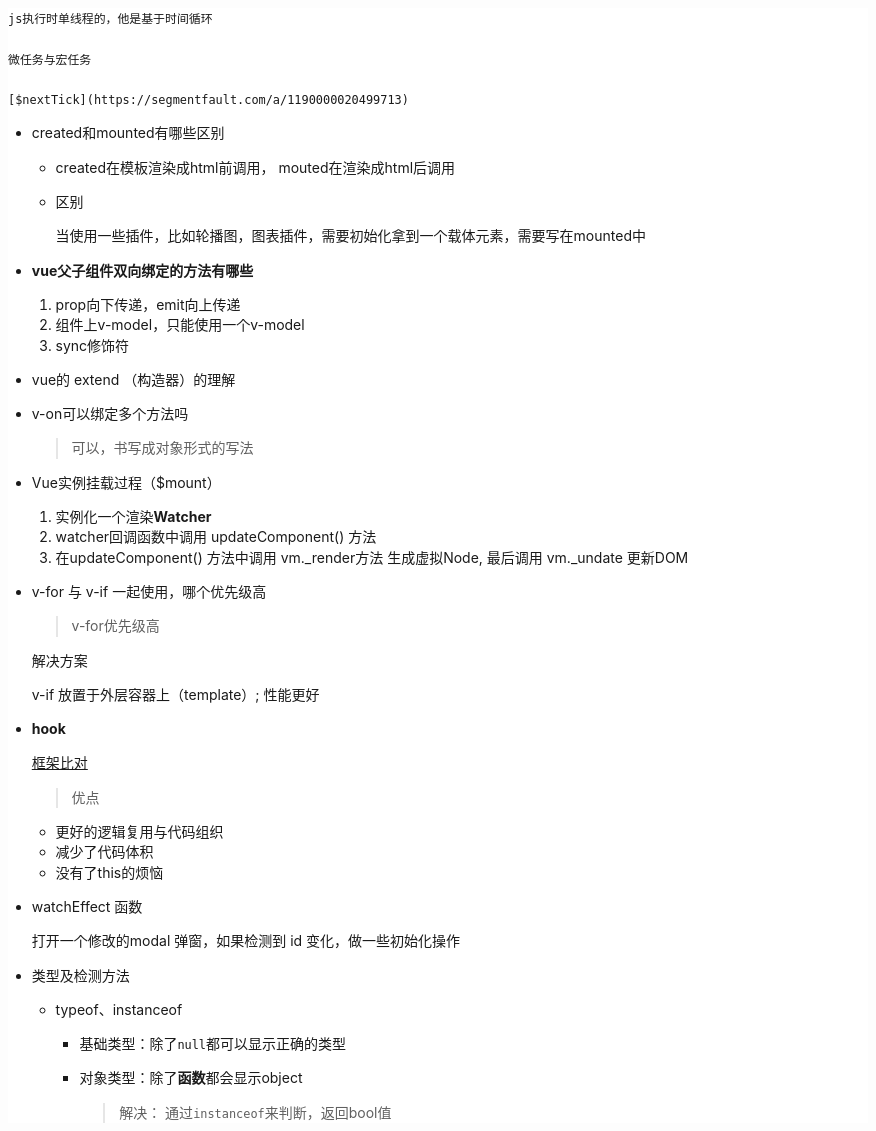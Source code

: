     js执行时单线程的，他是基于时间循环
    
    微任务与宏任务
    
    [$nextTick](https://segmentfault.com/a/1190000020499713)

- created和mounted有哪些区别

  - created在模板渲染成html前调用， mouted在渲染成html后调用

  - 区别

    当使用一些插件，比如轮播图，图表插件，需要初始化拿到一个载体元素，需要写在mounted中

- **vue父子组件双向绑定的方法有哪些**

  1. prop向下传递，emit向上传递
  2. 组件上v-model，只能使用一个v-model
  3. sync修饰符

- vue的 extend （构造器）的理解

- v-on可以绑定多个方法吗

  > 可以，书写成对象形式的写法

- Vue实例挂载过程（$mount）

  1. 实例化一个渲染**Watcher**
  2. watcher回调函数中调用 updateComponent() 方法
  3. 在updateComponent() 方法中调用 vm._render方法 生成虚拟Node, 最后调用 vm._undate 更新DOM

- v-for 与 v-if 一起使用，哪个优先级高

  > v-for优先级高

  解决方案

  v-if 放置于外层容器上（template）; 性能更好
  
- **hook**

  [框架比对](https://juejin.cn/post/6878679053541310478)

  > 优点

  - 更好的逻辑复用与代码组织
  - 减少了代码体积
  - 没有了this的烦恼
  
- watchEffect 函数

  打开一个修改的modal 弹窗，如果检测到 id 变化，做一些初始化操作
  
- 类型及检测方法

  - typeof、instanceof

    - 基础类型：除了`null`都可以显示正确的类型

    - 对象类型：除了**函数**都会显示object

      > 解决： 通过`instanceof`来判断，返回bool值
